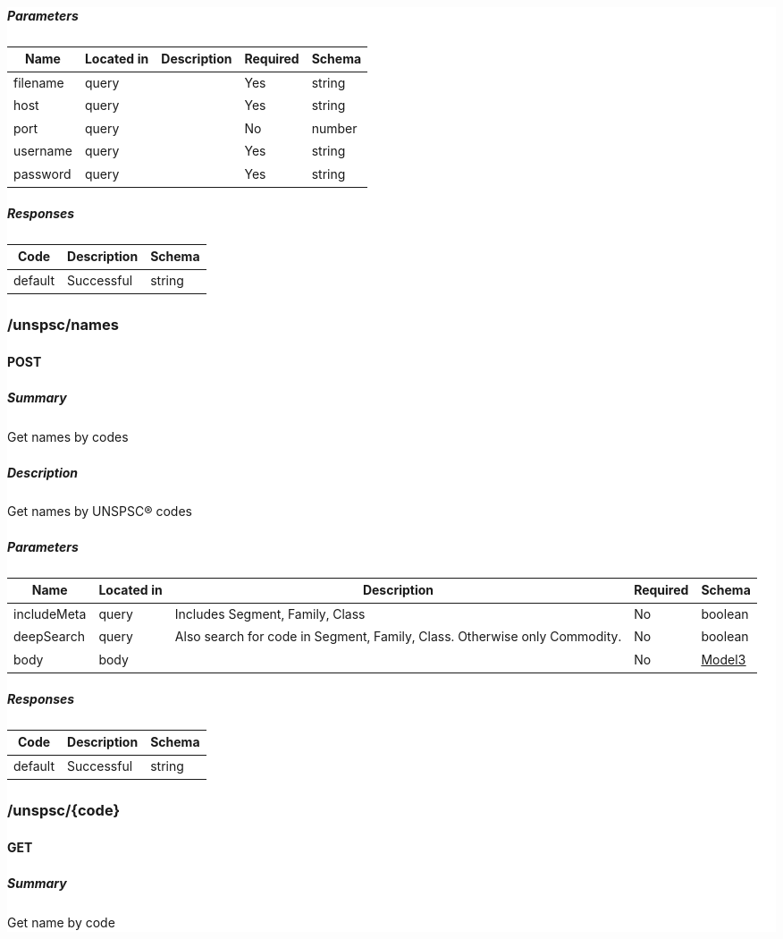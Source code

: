 ##### Parameters

| Name | Located in | Description | Required | Schema |
| ---- | ---------- | ----------- | -------- | ---- |
| filename | query |  | Yes | string |
| host | query |  | Yes | string |
| port | query |  | No | number |
| username | query |  | Yes | string |
| password | query |  | Yes | string |

##### Responses

| Code | Description | Schema |
| ---- | ----------- | ------ |
| default | Successful | string |

### /unspsc/names

#### POST
##### Summary

Get names by codes

##### Description

Get names by UNSPSC® codes

##### Parameters

| Name | Located in | Description | Required | Schema |
| ---- | ---------- | ----------- | -------- | ---- |
| includeMeta | query | Includes Segment, Family, Class | No | boolean |
| deepSearch | query | Also search for code in Segment, Family, Class. Otherwise only Commodity. | No | boolean |
| body | body |  | No | [Model3](#model3) |

##### Responses

| Code | Description | Schema |
| ---- | ----------- | ------ |
| default | Successful | string |

### /unspsc/{code}

#### GET
##### Summary

Get name by code
